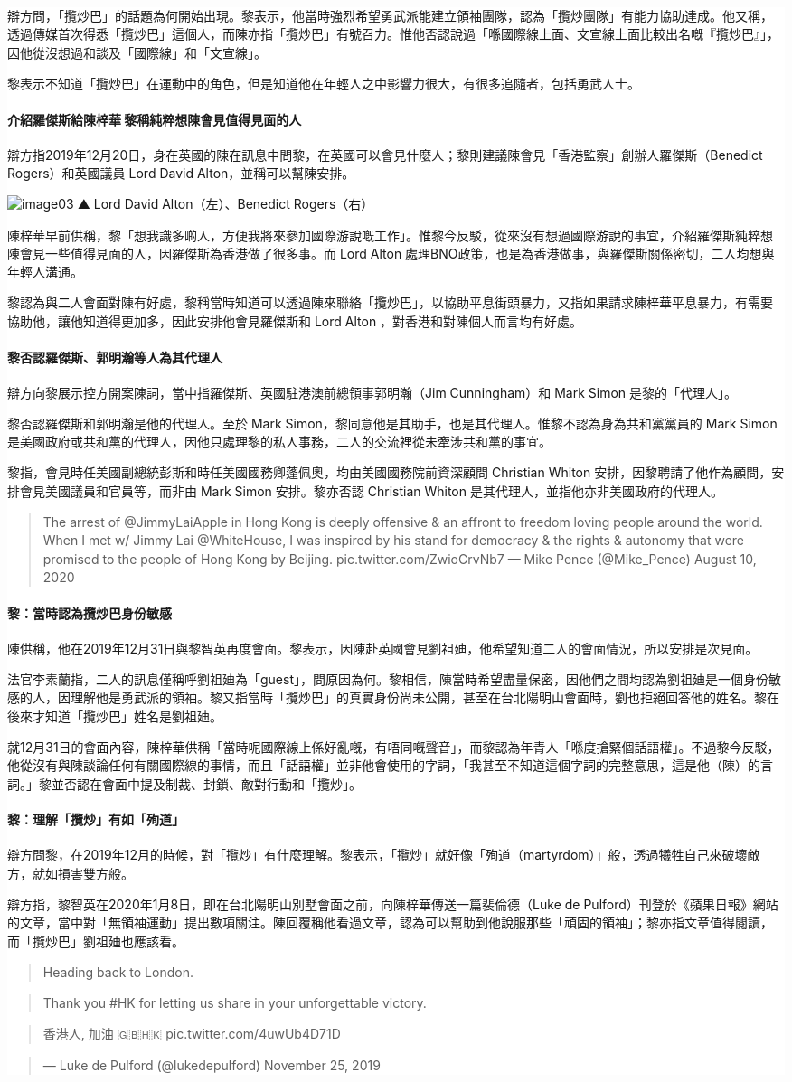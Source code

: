 辯方問，「攬炒巴」的話題為何開始出現。黎表示，他當時強烈希望勇武派能建立領袖團隊，認為「攬炒團隊」有能力協助達成。他又稱，透過傳媒首次得悉「攬炒巴」這個人，而陳亦指「攬炒巴」有號召力。惟他否認說過「喺國際線上面、文宣線上面比較出名嘅『攬炒巴』」，因他從沒想過和談及「國際線」和「文宣線」。

黎表示不知道「攬炒巴」在運動中的角色，但是知道他在年輕人之中影響力很大，有很多追隨者，包括勇武人士。

#### 介紹羅傑斯給陳梓華 黎稱純粹想陳會見值得見面的人

辯方指2019年12月20日，身在英國的陳在訊息中問黎，在英國可以會見什麼人；黎則建議陳會見「香港監察」創辦人羅傑斯（Benedict Rogers）和英國議員 Lord David Alton，並稱可以幫陳安排。

![image03](https://i.imgur.com/NgX7TSk.png)
▲ Lord David Alton（左）、Benedict Rogers（右）

陳梓華早前供稱，黎「想我識多啲人，方便我將來參加國際游說嘅工作」。惟黎今反駁，從來沒有想過國際游說的事宜，介紹羅傑斯純粹想陳會見一些值得見面的人，因羅傑斯為香港做了很多事。而 Lord Alton 處理BNO政策，也是為香港做事，與羅傑斯關係密切，二人均想與年輕人溝通。

黎認為與二人會面對陳有好處，黎稱當時知道可以透過陳來聯絡「攬炒巴」，以協助平息街頭暴力，又指如果請求陳梓華平息暴力，有需要協助他，讓他知道得更加多，因此安排他會見羅傑斯和 Lord Alton ，對香港和對陳個人而言均有好處。

#### 黎否認羅傑斯、郭明瀚等人為其代理人

辯方向黎展示控方開案陳詞，當中指羅傑斯、英國駐港澳前總領事郭明瀚（Jim Cunningham）和 Mark Simon 是黎的「代理人」。

黎否認羅傑斯和郭明瀚是他的代理人。至於 Mark Simon，黎同意他是其助手，也是其代理人。惟黎不認為身為共和黨黨員的 Mark Simon 是美國政府或共和黨的代理人，因他只處理黎的私人事務，二人的交流裡從未牽涉共和黨的事宜。

黎指，會見時任美國副總統彭斯和時任美國國務卿蓬佩奧，均由美國國務院前資深顧問 Christian Whiton 安排，因黎聘請了他作為顧問，安排會見美國議員和官員等，而非由 Mark Simon 安排。黎亦否認 Christian Whiton 是其代理人，並指他亦非美國政府的代理人。

> The arrest of @JimmyLaiApple in Hong Kong is deeply offensive & an affront to freedom loving people around the world. When I met w/ Jimmy Lai @WhiteHouse, I was inspired by his stand for democracy & the rights & autonomy that were promised to the people of Hong Kong by Beijing. pic.twitter.com/ZwioCrvNb7 — Mike Pence (@Mike_Pence) August 10, 2020

#### 黎：當時認為攬炒巴身份敏感

陳供稱，他在2019年12月31日與黎智英再度會面。黎表示，因陳赴英國會見劉祖廸，他希望知道二人的會面情況，所以安排是次見面。

法官李素蘭指，二人的訊息僅稱呼劉祖廸為「guest」，問原因為何。黎相信，陳當時希望盡量保密，因他們之間均認為劉祖廸是一個身份敏感的人，因理解他是勇武派的領袖。黎又指當時「攬炒巴」的真實身份尚未公開，甚至在台北陽明山會面時，劉也拒絕回答他的姓名。黎在後來才知道「攬炒巴」姓名是劉祖廸。

就12月31日的會面內容，陳梓華供稱「當時呢國際線上係好亂嘅，有唔同嘅聲音」，而黎認為年青人「喺度搶緊個話語權」。不過黎今反駁，他從沒有與陳談論任何有關國際線的事情，而且「話語權」並非他會使用的字詞，「我甚至不知道這個字詞的完整意思，這是他（陳）的言詞。」黎並否認在會面中提及制裁、封鎖、敵對行動和「攬炒」。

#### 黎：理解「攬炒」有如「殉道」

辯方問黎，在2019年12月的時候，對「攬炒」有什麼理解。黎表示，「攬炒」就好像「殉道（martyrdom）」般，透過犧牲自己來破壞敵方，就如損害雙方般。

辯方指，黎智英在2020年1月8日，即在台北陽明山別墅會面之前，向陳梓華傳送一篇裴倫德（Luke de Pulford）刊登於《蘋果日報》網站的文章，當中對「無領袖運動」提出數項關注。陳回覆稱他看過文章，認為可以幫助到他說服那些「頑固的領袖」；黎亦指文章值得閱讀，而「攬炒巴」劉祖廸也應該看。

> Heading back to London.

> Thank you #HK for letting us share in your unforgettable victory.

> 香港人, 加油 🇬🇧🇭🇰 pic.twitter.com/4uwUb4D71D

> — Luke de Pulford (@lukedepulford) November 25, 2019
